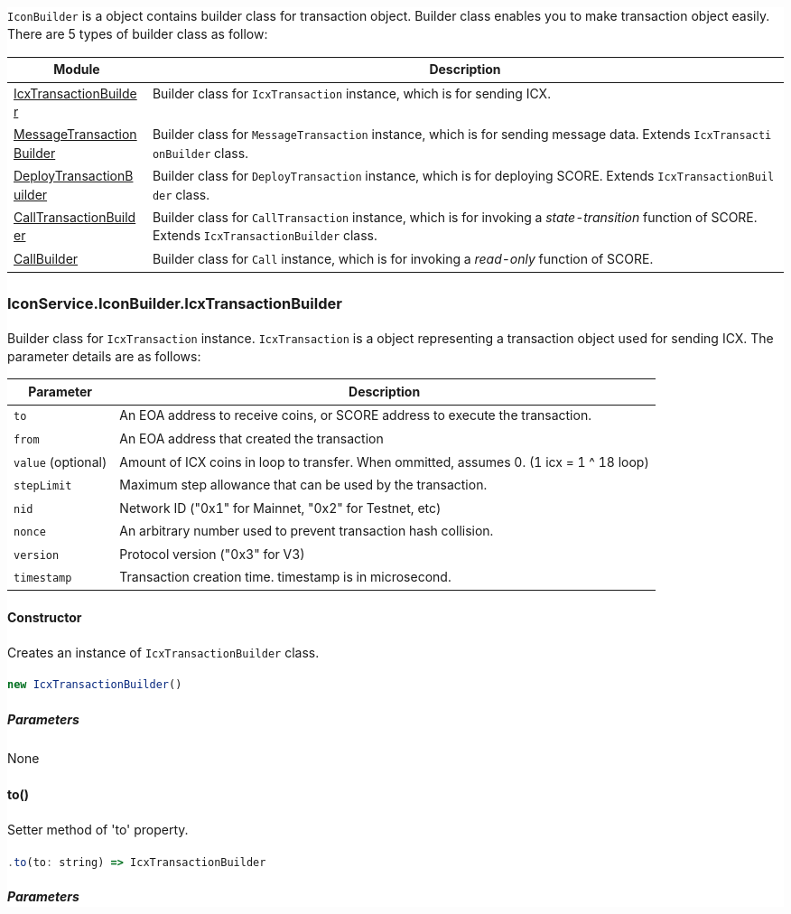 `IconBuilder` is a object contains builder class for transaction object. Builder class enables you to make transaction object easily. There are 5 types of builder class as follow:

| Module       | Description |
| ------------- | ----------- |
| [IcxTransactionBuilder] | Builder class for `IcxTransaction` instance, which is for sending ICX.  |
| [MessageTransactionBuilder] | Builder class for `MessageTransaction` instance, which is for sending message data. Extends `IcxTransactionBuilder` class. |
| [DeployTransactionBuilder] | Builder class for `DeployTransaction` instance, which is for deploying SCORE. Extends `IcxTransactionBuilder` class.  |
| [CallTransactionBuilder] | Builder class for `CallTransaction` instance, which is for invoking a *state-transition* function of SCORE. Extends `IcxTransactionBuilder` class. |
| [CallBuilder] | Builder class for `Call` instance, which is for invoking a *read-only* function of SCORE. |

### IconService.IconBuilder.IcxTransactionBuilder

Builder class for `IcxTransaction` instance. `IcxTransaction` is a object representing a transaction object used for sending ICX. The parameter details are as follows:

| Parameter       | Description |
| ------------- | ----------- |
| `to` | An EOA address to receive coins, or SCORE address to execute the transaction. |
| `from` | An EOA address that created the transaction |
| `value` (optional) | Amount of ICX coins in loop to transfer. When ommitted, assumes 0. (1 icx = 1 ^ 18 loop) |
| `stepLimit` | Maximum step allowance that can be used by the transaction. |
| `nid` | Network ID ("0x1" for Mainnet, "0x2" for Testnet, etc) |
| `nonce` | An arbitrary number used to prevent transaction hash collision. |
| `version` | Protocol version ("0x3" for V3) |
| `timestamp` | Transaction creation time. timestamp is in microsecond. |

#### Constructor

Creates an instance of `IcxTransactionBuilder` class.

```javascript
new IcxTransactionBuilder()
```
##### Parameters

None

#### to()

Setter method of 'to' property.

```javascript
.to(to: string) => IcxTransactionBuilder
```
##### Parameters


[getBlockByHeight()]: #getblockbyheight()
[getBlockByHash()]: #getblockbyhash()
[getLastBlock()]: #getlastblock()
[icx_getBlockByHeight]: https://icondev.readme.io/docs/json-rpc-specification#section-icx_getblockbyheight
[icx_getBlockByHash]: https://icondev.readme.io/docs/json-rpc-specification#section-icx_getblockbyhash
[icx_getLastBlock]: https://icondev.readme.io/docs/json-rpc-specification#section-icx_getlastblock
[icx_getScoreApi]: https://icondev.readme.io/docs/json-rpc-specification#section-icx_getscoreapi
[icx_getTransactionByHash]: https://icondev.readme.io/docs/json-rpc-specification#section-icx_gettransactionbyhash
[icx_getTransactionResult]: https://icondev.readme.io/docs/json-rpc-specification#section-icx_gettransactionresult
[ICON Networks]: https://icondev.readme.io/docs/icon-networks
[sendTransaction()]: #sendtransaction()
[IconWallet]: #iconservice.iconwallet-(wallet)
[IconBuilder]: #iconservice.iconbuilder
[IcxTransactionBuilder]: #iconservice.iconbuilder.icxtransactionbuilder
[MessageTransactionBuilder]: #iconservice.iconbuilder.messagetransactionbuilder
[DeployTransactionBuilder]: #iconservice.iconbuilder.deploytransactionbuilder
[CallTransactionBuilder]: #iconservice.iconbuilder.calltransactionbuilder
[CallBuilder]: #iconservice.iconbuilder.callbuilder
[SignedTransaction]: #iconservice.signedtransaction
[HttpProvider]: #iconservice.httpprovider
[IconAmount]: #iconservice.iconamount
[IconConverter]: #iconservice.iconconverter
[IconHexadecimal]: #iconservice.iconhexadecimal
[IconValidator]: #iconservice.iconvalidator